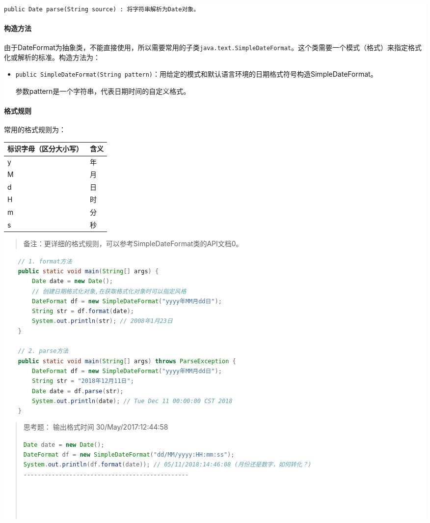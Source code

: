   ```
  public Date parse(String source) : 将字符串解析为Date对象。
  ```

#### 构造方法

由于DateFormat为抽象类，不能直接使用，所以需要常用的子类`java.text.SimpleDateFormat`。这个类需要一个模式（格式）来指定格式化或解析的标准。构造方法为：

- `public SimpleDateFormat(String pattern)`：用给定的模式和默认语言环境的日期格式符号构造SimpleDateFormat。

  参数pattern是一个字符串，代表日期时间的自定义格式。

#### 格式规则

常用的格式规则为：

| 标识字母（区分大小写） | 含义 |
| ---------------------- | ---- |
| y                      | 年   |
| M                      | 月   |
| d                      | 日   |
| H                      | 时   |
| m                      | 分   |
| s                      | 秒   |

> 备注：更详细的格式规则，可以参考SimpleDateFormat类的API文档0。

```java
	// 1. format方法
	public static void main(String[] args) {
        Date date = new Date();
        // 创建日期格式化对象,在获取格式化对象时可以指定风格
        DateFormat df = new SimpleDateFormat("yyyy年MM月dd日");
        String str = df.format(date);
        System.out.println(str); // 2008年1月23日
    }

	// 2. parse方法
	public static void main(String[] args) throws ParseException {
        DateFormat df = new SimpleDateFormat("yyyy年MM月dd日");
        String str = "2018年12月11日";
        Date date = df.parse(str);
        System.out.println(date); // Tue Dec 11 00:00:00 CST 2018
    }
```

> 思考题：  输出格式时间  30/May/2017:12:44:58
>
> ```java
> Date date = new Date();
> DateFormat df = new SimpleDateFormat("dd/MM/yyyy:HH:mm:ss");
> System.out.println(df.format(date)); // 05/11/2018:14:46:08 (月份还是数字，如何转化？)
> -----------------------------------------------
> 
>     
>     
>     
> ```
